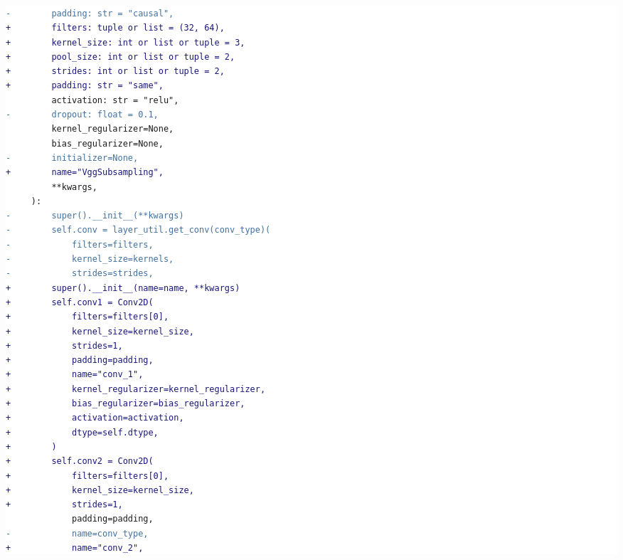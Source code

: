 ```diff
-        padding: str = "causal",
+        filters: tuple or list = (32, 64),
+        kernel_size: int or list or tuple = 3,
+        pool_size: int or list or tuple = 2,
+        strides: int or list or tuple = 2,
+        padding: str = "same",
         activation: str = "relu",
-        dropout: float = 0.1,
         kernel_regularizer=None,
         bias_regularizer=None,
-        initializer=None,
+        name="VggSubsampling",
         **kwargs,
     ):
-        super().__init__(**kwargs)
-        self.conv = layer_util.get_conv(conv_type)(
-            filters=filters,
-            kernel_size=kernels,
-            strides=strides,
+        super().__init__(name=name, **kwargs)
+        self.conv1 = Conv2D(
+            filters=filters[0],
+            kernel_size=kernel_size,
+            strides=1,
+            padding=padding,
+            name="conv_1",
+            kernel_regularizer=kernel_regularizer,
+            bias_regularizer=bias_regularizer,
+            activation=activation,
+            dtype=self.dtype,
+        )
+        self.conv2 = Conv2D(
+            filters=filters[0],
+            kernel_size=kernel_size,
+            strides=1,
             padding=padding,
-            name=conv_type,
+            name="conv_2",
